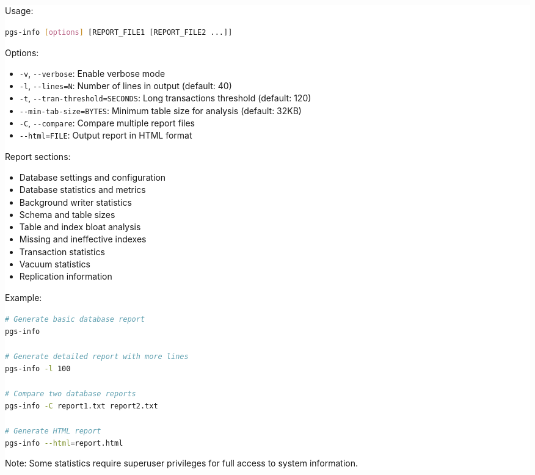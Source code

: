 Usage:
```bash
pgs-info [options] [REPORT_FILE1 [REPORT_FILE2 ...]]
```

Options:
- `-v`, `--verbose`: Enable verbose mode
- `-l`, `--lines=N`: Number of lines in output (default: 40)
- `-t`, `--tran-threshold=SECONDS`: Long transactions threshold (default: 120)
- `--min-tab-size=BYTES`: Minimum table size for analysis (default: 32KB)
- `-C`, `--compare`: Compare multiple report files
- `--html=FILE`: Output report in HTML format

Report sections:
- Database settings and configuration
- Database statistics and metrics
- Background writer statistics
- Schema and table sizes
- Table and index bloat analysis
- Missing and ineffective indexes
- Transaction statistics
- Vacuum statistics
- Replication information

Example:
```bash
# Generate basic database report
pgs-info

# Generate detailed report with more lines
pgs-info -l 100

# Compare two database reports
pgs-info -C report1.txt report2.txt

# Generate HTML report
pgs-info --html=report.html
```

Note: Some statistics require superuser privileges for full access to system information.